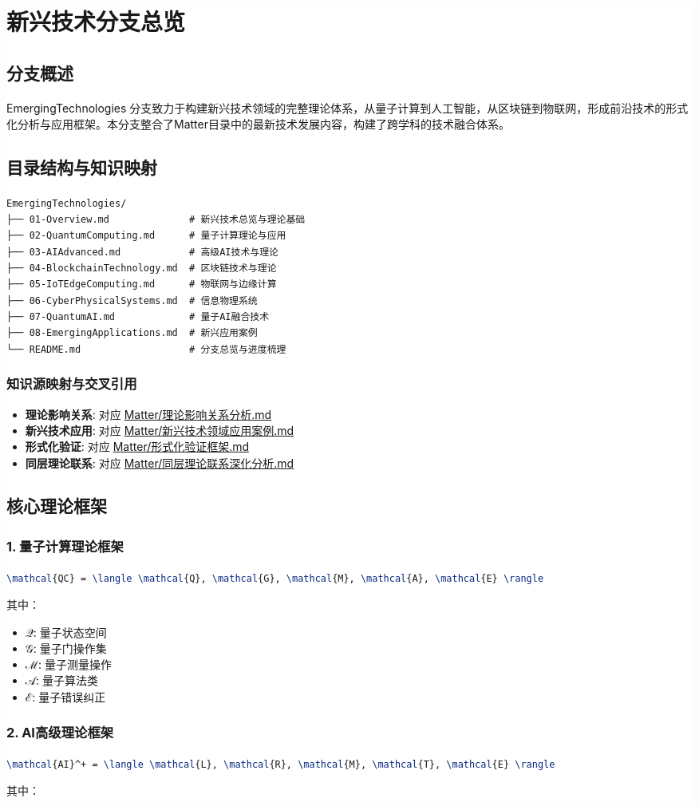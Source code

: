# 新兴技术分支总览

## 分支概述

EmergingTechnologies 分支致力于构建新兴技术领域的完整理论体系，从量子计算到人工智能，从区块链到物联网，形成前沿技术的形式化分析与应用框架。本分支整合了Matter目录中的最新技术发展内容，构建了跨学科的技术融合体系。

## 目录结构与知识映射

```tree
EmergingTechnologies/
├── 01-Overview.md              # 新兴技术总览与理论基础
├── 02-QuantumComputing.md      # 量子计算理论与应用
├── 03-AIAdvanced.md            # 高级AI技术与理论
├── 04-BlockchainTechnology.md  # 区块链技术与理论
├── 05-IoTEdgeComputing.md      # 物联网与边缘计算
├── 06-CyberPhysicalSystems.md  # 信息物理系统
├── 07-QuantumAI.md             # 量子AI融合技术
├── 08-EmergingApplications.md  # 新兴应用案例
└── README.md                   # 分支总览与进度梳理
```

### 知识源映射与交叉引用

- **理论影响关系**: 对应 [Matter/理论影响关系分析.md](../../Matter/理论影响关系分析.md)
- **新兴技术应用**: 对应 [Matter/新兴技术领域应用案例.md](../../Matter/新兴技术领域应用案例.md)
- **形式化验证**: 对应 [Matter/形式化验证框架.md](../../Matter/形式化验证框架.md)
- **同层理论联系**: 对应 [Matter/同层理论联系深化分析.md](../../Matter/同层理论联系深化分析.md)

## 核心理论框架

### 1. 量子计算理论框架

```latex
\mathcal{QC} = \langle \mathcal{Q}, \mathcal{G}, \mathcal{M}, \mathcal{A}, \mathcal{E} \rangle
```

其中：

- $\mathcal{Q}$: 量子状态空间
- $\mathcal{G}$: 量子门操作集
- $\mathcal{M}$: 量子测量操作
- $\mathcal{A}$: 量子算法类
- $\mathcal{E}$: 量子错误纠正

### 2. AI高级理论框架

```latex
\mathcal{AI}^+ = \langle \mathcal{L}, \mathcal{R}, \mathcal{M}, \mathcal{T}, \mathcal{E} \rangle
```

其中：
